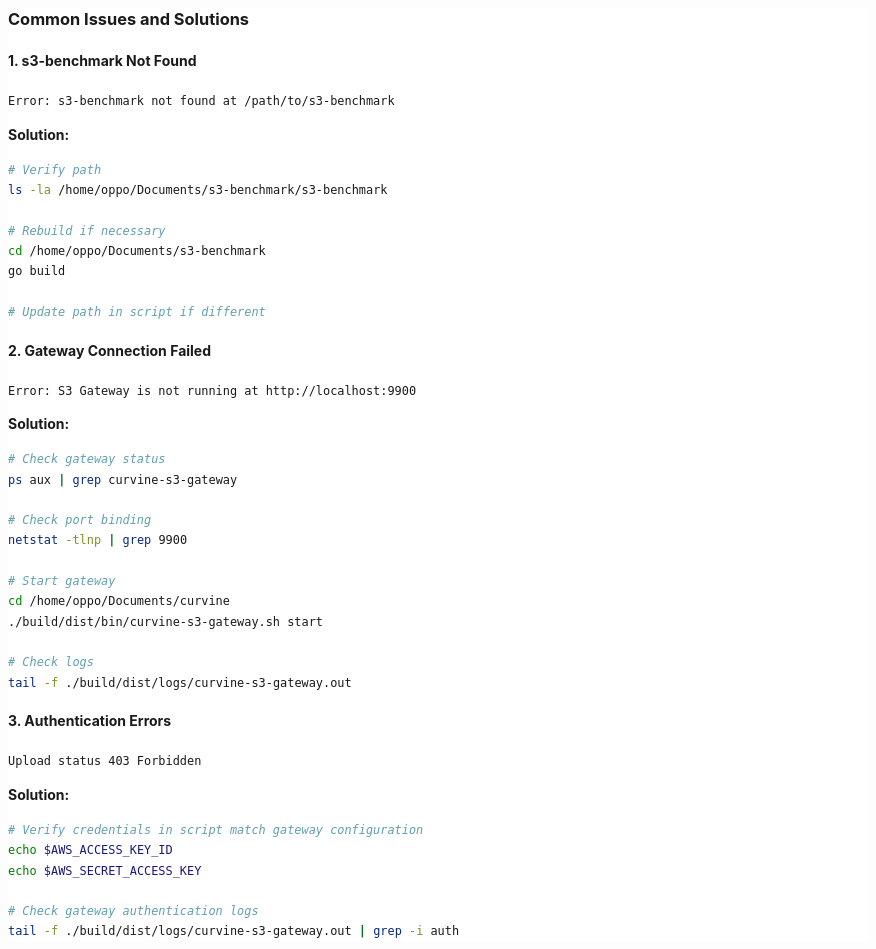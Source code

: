 ### Common Issues and Solutions

#### 1. s3-benchmark Not Found
```
Error: s3-benchmark not found at /path/to/s3-benchmark
```

**Solution:**
```bash
# Verify path
ls -la /home/oppo/Documents/s3-benchmark/s3-benchmark

# Rebuild if necessary
cd /home/oppo/Documents/s3-benchmark
go build

# Update path in script if different
```

#### 2. Gateway Connection Failed
```
Error: S3 Gateway is not running at http://localhost:9900
```

**Solution:**
```bash
# Check gateway status
ps aux | grep curvine-s3-gateway

# Check port binding
netstat -tlnp | grep 9900

# Start gateway
cd /home/oppo/Documents/curvine
./build/dist/bin/curvine-s3-gateway.sh start

# Check logs
tail -f ./build/dist/logs/curvine-s3-gateway.out
```

#### 3. Authentication Errors
```
Upload status 403 Forbidden
```

**Solution:**
```bash
# Verify credentials in script match gateway configuration
echo $AWS_ACCESS_KEY_ID
echo $AWS_SECRET_ACCESS_KEY

# Check gateway authentication logs
tail -f ./build/dist/logs/curvine-s3-gateway.out | grep -i auth
```
